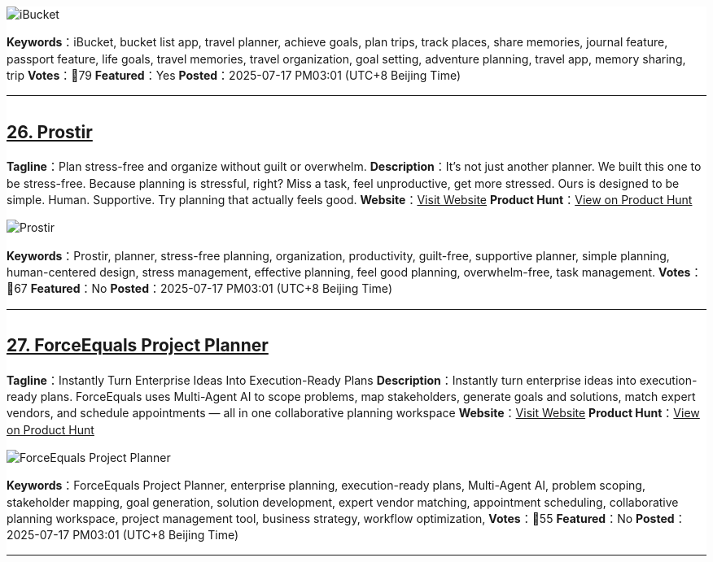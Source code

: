 ![iBucket]()

**Keywords**：iBucket, bucket list app, travel planner, achieve goals, plan trips, track places, share memories, journal feature, passport feature, life goals, travel memories, travel organization, goal setting, adventure planning, travel app, memory sharing, trip
**Votes**：🔺79
**Featured**：Yes
**Posted**：2025-07-17 PM03:01 (UTC+8 Beijing Time)

---

## [26. Prostir](https://www.producthunt.com/products/prostir?utm_campaign=producthunt-api&utm_medium=api-v2&utm_source=Application%3A+phdata+%28ID%3A+183397%29)
**Tagline**：Plan stress-free and organize without guilt or overwhelm.
**Description**：It’s not just another planner. We built this one to be stress-free. Because planning is stressful, right? Miss a task, feel unproductive, get more stressed. Ours is designed to be simple. Human. Supportive. Try planning that actually feels good.
**Website**：[Visit Website](https://www.producthunt.com/r/TZ7TCJD2LL5KFN?utm_campaign=producthunt-api&utm_medium=api-v2&utm_source=Application%3A+phdata+%28ID%3A+183397%29)
**Product Hunt**：[View on Product Hunt](https://www.producthunt.com/products/prostir?utm_campaign=producthunt-api&utm_medium=api-v2&utm_source=Application%3A+phdata+%28ID%3A+183397%29)

![Prostir]()

**Keywords**：Prostir, planner, stress-free planning, organization, productivity, guilt-free, supportive planner, simple planning, human-centered design, stress management, effective planning, feel good planning, overwhelm-free, task management.
**Votes**：🔺67
**Featured**：No
**Posted**：2025-07-17 PM03:01 (UTC+8 Beijing Time)

---

## [27. ForceEquals Project Planner](https://www.producthunt.com/products/forceequals-project-planner?utm_campaign=producthunt-api&utm_medium=api-v2&utm_source=Application%3A+phdata+%28ID%3A+183397%29)
**Tagline**：Instantly Turn Enterprise Ideas Into Execution-Ready Plans
**Description**：Instantly turn enterprise ideas into execution-ready plans. ForceEquals uses Multi-Agent AI to scope problems, map stakeholders, generate goals and solutions, match expert vendors, and schedule appointments — all in one collaborative planning workspace
**Website**：[Visit Website](https://www.producthunt.com/r/4X3ROGMCYACU2R?utm_campaign=producthunt-api&utm_medium=api-v2&utm_source=Application%3A+phdata+%28ID%3A+183397%29)
**Product Hunt**：[View on Product Hunt](https://www.producthunt.com/products/forceequals-project-planner?utm_campaign=producthunt-api&utm_medium=api-v2&utm_source=Application%3A+phdata+%28ID%3A+183397%29)

![ForceEquals Project Planner]()

**Keywords**：ForceEquals Project Planner, enterprise planning, execution-ready plans, Multi-Agent AI, problem scoping, stakeholder mapping, goal generation, solution development, expert vendor matching, appointment scheduling, collaborative planning workspace, project management tool, business strategy, workflow optimization,
**Votes**：🔺55
**Featured**：No
**Posted**：2025-07-17 PM03:01 (UTC+8 Beijing Time)

---